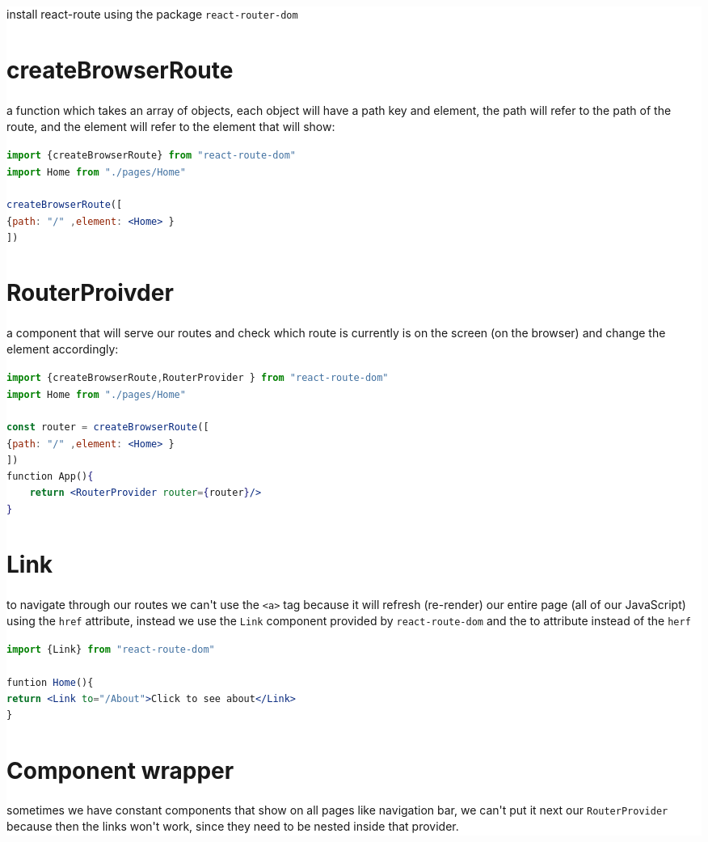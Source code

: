 install react-route using the package `react-router-dom`

# createBrowserRoute

a function which takes an array of objects, each  object will have a path key and element, the path will refer to the path of the route, and the element will refer to the element that will show:

```jsx
import {createBrowserRoute} from "react-route-dom"
import Home from "./pages/Home"

createBrowserRoute([
{path: "/" ,element: <Home> }
])

```

# RouterProivder

a component that will serve our routes and check which route is currently is on the screen (on the browser) and change the element accordingly:

```jsx
import {createBrowserRoute,RouterProvider } from "react-route-dom"
import Home from "./pages/Home"

const router = createBrowserRoute([
{path: "/" ,element: <Home> }
])
function App(){
	return <RouterProvider router={router}/>
}
```

# Link

to navigate through our routes we can't use the `<a>` tag because it will refresh (re-render) our entire page (all of our JavaScript) using the `href` attribute, instead we use the `Link` component provided by `react-route-dom` and the to attribute instead of the `herf`

```jsx
import {Link} from "react-route-dom"

funtion Home(){
return <Link to="/About">Click to see about</Link>
}
```

# Component wrapper

sometimes we have constant components that show on all pages like navigation bar, we can't put it next our `RouterProvider` because then the links won't work, since they need to be nested inside that provider.
